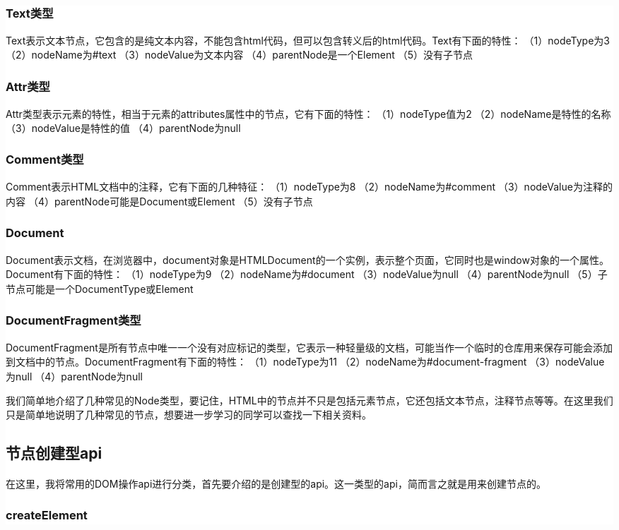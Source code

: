 ### Text类型

Text表示文本节点，它包含的是纯文本内容，不能包含html代码，但可以包含转义后的html代码。Text有下面的特性：
（1）nodeType为3
（2）nodeName为#text
（3）nodeValue为文本内容
（4）parentNode是一个Element
（5）没有子节点

### Attr类型

Attr类型表示元素的特性，相当于元素的attributes属性中的节点，它有下面的特性：
（1）nodeType值为2
（2）nodeName是特性的名称
（3）nodeValue是特性的值
（4）parentNode为null

### Comment类型

Comment表示HTML文档中的注释，它有下面的几种特征：
（1）nodeType为8
（2）nodeName为#comment
（3）nodeValue为注释的内容
（4）parentNode可能是Document或Element
（5）没有子节点

### Document

Document表示文档，在浏览器中，document对象是HTMLDocument的一个实例，表示整个页面，它同时也是window对象的一个属性。Document有下面的特性：
（1）nodeType为9
（2）nodeName为#document
（3）nodeValue为null
（4）parentNode为null
（5）子节点可能是一个DocumentType或Element

### DocumentFragment类型

DocumentFragment是所有节点中唯一一个没有对应标记的类型，它表示一种轻量级的文档，可能当作一个临时的仓库用来保存可能会添加到文档中的节点。DocumentFragment有下面的特性：
（1）nodeType为11
（2）nodeName为#document-fragment
（3）nodeValue为null
（4）parentNode为null

我们简单地介绍了几种常见的Node类型，要记住，HTML中的节点并不只是包括元素节点，它还包括文本节点，注释节点等等。在这里我们只是简单地说明了几种常见的节点，想要进一步学习的同学可以查找一下相关资料。

## 节点创建型api

在这里，我将常用的DOM操作api进行分类，首先要介绍的是创建型的api。这一类型的api，简而言之就是用来创建节点的。

### createElement
